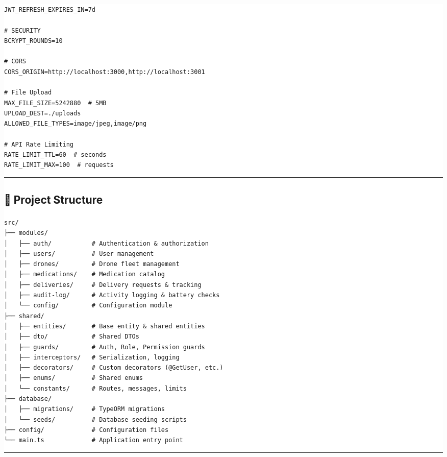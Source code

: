 ```env
JWT_REFRESH_EXPIRES_IN=7d

# SECURITY
BCRYPT_ROUNDS=10

# CORS
CORS_ORIGIN=http://localhost:3000,http://localhost:3001

# File Upload
MAX_FILE_SIZE=5242880  # 5MB
UPLOAD_DEST=./uploads
ALLOWED_FILE_TYPES=image/jpeg,image/png

# API Rate Limiting
RATE_LIMIT_TTL=60  # seconds
RATE_LIMIT_MAX=100  # requests
```

---

## 📁 Project Structure

```
src/
├── modules/
│   ├── auth/           # Authentication & authorization
│   ├── users/          # User management
│   ├── drones/         # Drone fleet management
│   ├── medications/    # Medication catalog
│   ├── deliveries/     # Delivery requests & tracking
│   ├── audit-log/      # Activity logging & battery checks
│   └── config/         # Configuration module
├── shared/
│   ├── entities/       # Base entity & shared entities
│   ├── dto/            # Shared DTOs
│   ├── guards/         # Auth, Role, Permission guards
│   ├── interceptors/   # Serialization, logging
│   ├── decorators/     # Custom decorators (@GetUser, etc.)
│   ├── enums/          # Shared enums
│   └── constants/      # Routes, messages, limits
├── database/
│   ├── migrations/     # TypeORM migrations
│   └── seeds/          # Database seeding scripts
├── config/             # Configuration files
└── main.ts             # Application entry point
```

---
